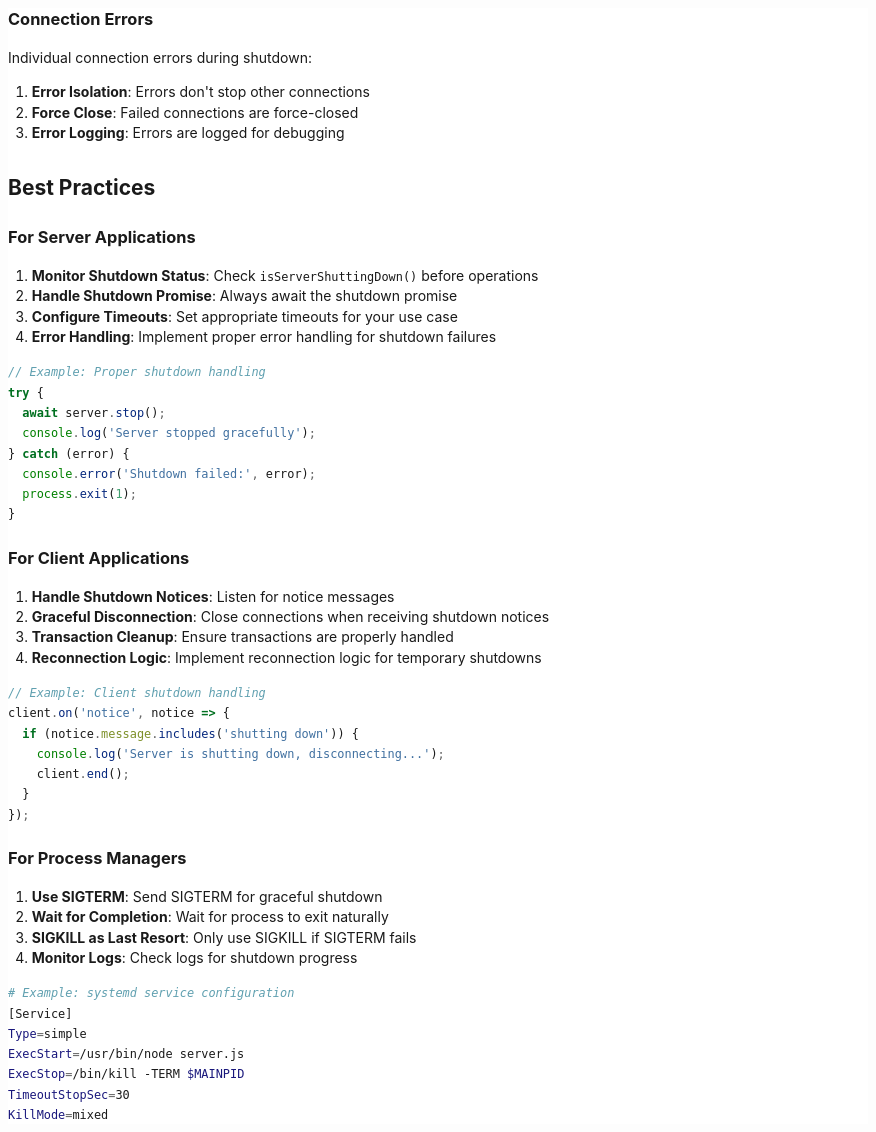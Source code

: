 ### Connection Errors

Individual connection errors during shutdown:

1. **Error Isolation**: Errors don't stop other connections
2. **Force Close**: Failed connections are force-closed
3. **Error Logging**: Errors are logged for debugging

## Best Practices

### For Server Applications

1. **Monitor Shutdown Status**: Check `isServerShuttingDown()` before operations
2. **Handle Shutdown Promise**: Always await the shutdown promise
3. **Configure Timeouts**: Set appropriate timeouts for your use case
4. **Error Handling**: Implement proper error handling for shutdown failures

```javascript
// Example: Proper shutdown handling
try {
  await server.stop();
  console.log('Server stopped gracefully');
} catch (error) {
  console.error('Shutdown failed:', error);
  process.exit(1);
}
```

### For Client Applications

1. **Handle Shutdown Notices**: Listen for notice messages
2. **Graceful Disconnection**: Close connections when receiving shutdown notices
3. **Transaction Cleanup**: Ensure transactions are properly handled
4. **Reconnection Logic**: Implement reconnection logic for temporary shutdowns

```javascript
// Example: Client shutdown handling
client.on('notice', notice => {
  if (notice.message.includes('shutting down')) {
    console.log('Server is shutting down, disconnecting...');
    client.end();
  }
});
```

### For Process Managers

1. **Use SIGTERM**: Send SIGTERM for graceful shutdown
2. **Wait for Completion**: Wait for process to exit naturally
3. **SIGKILL as Last Resort**: Only use SIGKILL if SIGTERM fails
4. **Monitor Logs**: Check logs for shutdown progress

```bash
# Example: systemd service configuration
[Service]
Type=simple
ExecStart=/usr/bin/node server.js
ExecStop=/bin/kill -TERM $MAINPID
TimeoutStopSec=30
KillMode=mixed
```
